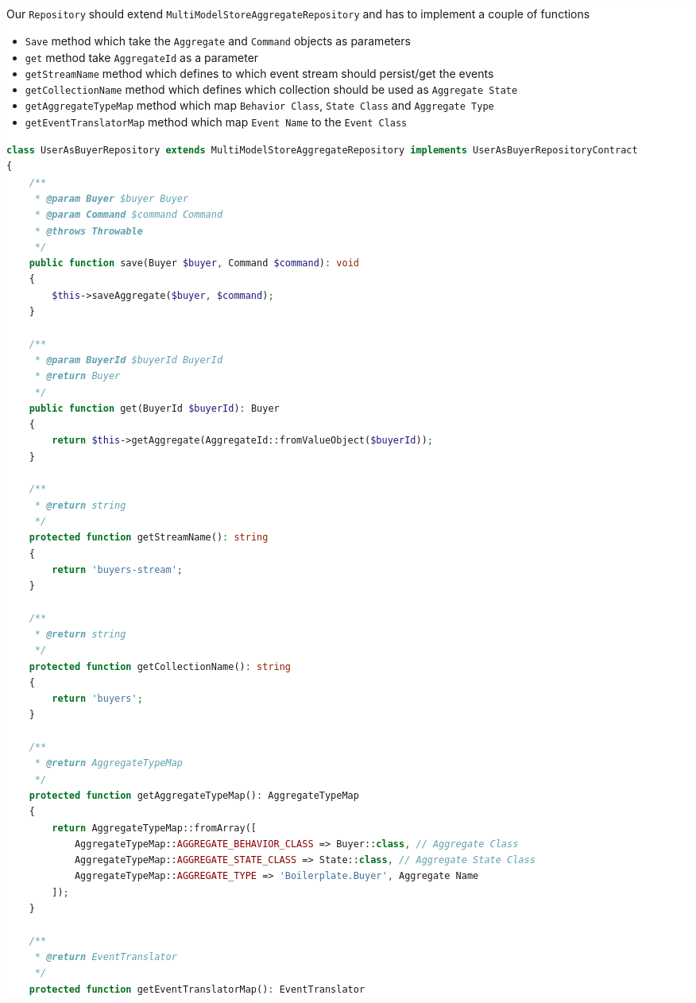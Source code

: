 Our `Repository` should extend `MultiModelStoreAggregateRepository` and has to implement a couple of functions

- `Save` method which take the `Aggregate` and `Command` objects as parameters
- `get` method take `AggregateId` as a parameter
- `getStreamName` method which defines to which event stream should persist/get the events
- `getCollectionName` method which defines which collection should be used as `Aggregate State`
- `getAggregateTypeMap` method which map `Behavior Class`, `State Class` and `Aggregate Type`
- `getEventTranslatorMap` method which map `Event Name` to the `Event Class`

```php
class UserAsBuyerRepository extends MultiModelStoreAggregateRepository implements UserAsBuyerRepositoryContract
{
    /**
     * @param Buyer $buyer Buyer
     * @param Command $command Command
     * @throws Throwable
     */
    public function save(Buyer $buyer, Command $command): void
    {
        $this->saveAggregate($buyer, $command);
    }

    /**
     * @param BuyerId $buyerId BuyerId
     * @return Buyer
     */
    public function get(BuyerId $buyerId): Buyer
    {
        return $this->getAggregate(AggregateId::fromValueObject($buyerId));
    }

    /**
     * @return string
     */
    protected function getStreamName(): string
    {
        return 'buyers-stream';
    }

    /**
     * @return string
     */
    protected function getCollectionName(): string
    {
        return 'buyers';
    }

    /**
     * @return AggregateTypeMap
     */
    protected function getAggregateTypeMap(): AggregateTypeMap
    {
        return AggregateTypeMap::fromArray([
            AggregateTypeMap::AGGREGATE_BEHAVIOR_CLASS => Buyer::class, // Aggregate Class
            AggregateTypeMap::AGGREGATE_STATE_CLASS => State::class, // Aggregate State Class
            AggregateTypeMap::AGGREGATE_TYPE => 'Boilerplate.Buyer', Aggregate Name
        ]);
    }

    /**
     * @return EventTranslator
     */
    protected function getEventTranslatorMap(): EventTranslator
```